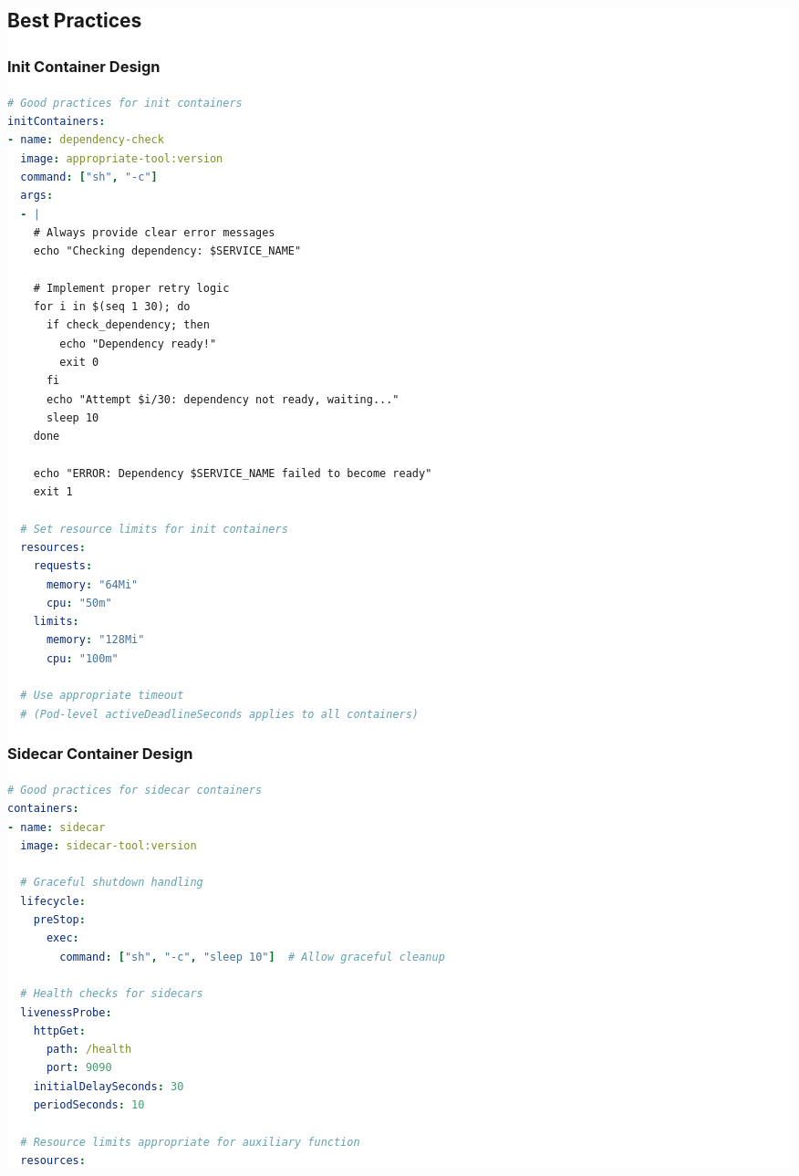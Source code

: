## Best Practices

### Init Container Design
```yaml
# Good practices for init containers
initContainers:
- name: dependency-check
  image: appropriate-tool:version
  command: ["sh", "-c"]
  args:
  - |
    # Always provide clear error messages
    echo "Checking dependency: $SERVICE_NAME"
    
    # Implement proper retry logic
    for i in $(seq 1 30); do
      if check_dependency; then
        echo "Dependency ready!"
        exit 0
      fi
      echo "Attempt $i/30: dependency not ready, waiting..."
      sleep 10
    done
    
    echo "ERROR: Dependency $SERVICE_NAME failed to become ready"
    exit 1
  
  # Set resource limits for init containers
  resources:
    requests:
      memory: "64Mi"
      cpu: "50m"
    limits:
      memory: "128Mi"
      cpu: "100m"
  
  # Use appropriate timeout
  # (Pod-level activeDeadlineSeconds applies to all containers)
```

### Sidecar Container Design
```yaml
# Good practices for sidecar containers
containers:
- name: sidecar
  image: sidecar-tool:version
  
  # Graceful shutdown handling
  lifecycle:
    preStop:
      exec:
        command: ["sh", "-c", "sleep 10"]  # Allow graceful cleanup
  
  # Health checks for sidecars
  livenessProbe:
    httpGet:
      path: /health
      port: 9090
    initialDelaySeconds: 30
    periodSeconds: 10
  
  # Resource limits appropriate for auxiliary function
  resources:
```